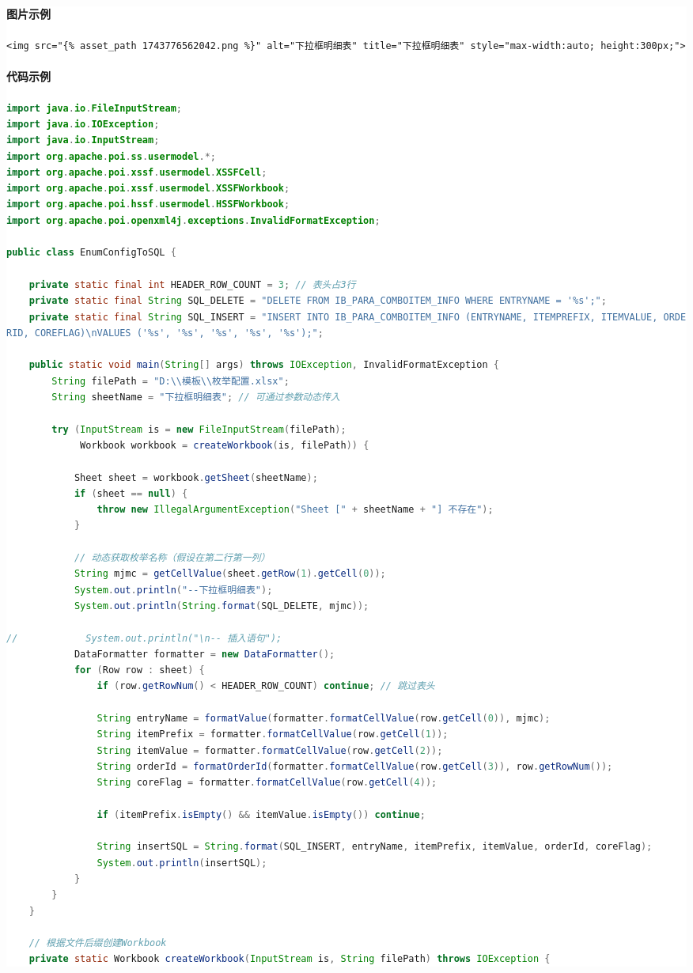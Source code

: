 #### 图片示例

`<img src="{% asset_path 1743776562042.png %}" alt="下拉框明细表" title="下拉框明细表" style="max-width:auto; height:300px;">`

#### 代码示例

```java
import java.io.FileInputStream;
import java.io.IOException;
import java.io.InputStream;
import org.apache.poi.ss.usermodel.*;
import org.apache.poi.xssf.usermodel.XSSFCell;
import org.apache.poi.xssf.usermodel.XSSFWorkbook;
import org.apache.poi.hssf.usermodel.HSSFWorkbook;
import org.apache.poi.openxml4j.exceptions.InvalidFormatException;

public class EnumConfigToSQL {

    private static final int HEADER_ROW_COUNT = 3; // 表头占3行
    private static final String SQL_DELETE = "DELETE FROM IB_PARA_COMBOITEM_INFO WHERE ENTRYNAME = '%s';";
    private static final String SQL_INSERT = "INSERT INTO IB_PARA_COMBOITEM_INFO (ENTRYNAME, ITEMPREFIX, ITEMVALUE, ORDERID, COREFLAG)\nVALUES ('%s', '%s', '%s', '%s', '%s');";

    public static void main(String[] args) throws IOException, InvalidFormatException {
        String filePath = "D:\\模板\\枚举配置.xlsx";
        String sheetName = "下拉框明细表"; // 可通过参数动态传入

        try (InputStream is = new FileInputStream(filePath);
             Workbook workbook = createWorkbook(is, filePath)) {

            Sheet sheet = workbook.getSheet(sheetName);
            if (sheet == null) {
                throw new IllegalArgumentException("Sheet [" + sheetName + "] 不存在");
            }

            // 动态获取枚举名称（假设在第二行第一列）
            String mjmc = getCellValue(sheet.getRow(1).getCell(0));
            System.out.println("--下拉框明细表");
            System.out.println(String.format(SQL_DELETE, mjmc));

//            System.out.println("\n-- 插入语句");
            DataFormatter formatter = new DataFormatter();
            for (Row row : sheet) {
                if (row.getRowNum() < HEADER_ROW_COUNT) continue; // 跳过表头

                String entryName = formatValue(formatter.formatCellValue(row.getCell(0)), mjmc);
                String itemPrefix = formatter.formatCellValue(row.getCell(1));
                String itemValue = formatter.formatCellValue(row.getCell(2));
                String orderId = formatOrderId(formatter.formatCellValue(row.getCell(3)), row.getRowNum());
                String coreFlag = formatter.formatCellValue(row.getCell(4));

                if (itemPrefix.isEmpty() && itemValue.isEmpty()) continue;

                String insertSQL = String.format(SQL_INSERT, entryName, itemPrefix, itemValue, orderId, coreFlag);
                System.out.println(insertSQL);
            }
        }
    }

    // 根据文件后缀创建Workbook
    private static Workbook createWorkbook(InputStream is, String filePath) throws IOException {
```